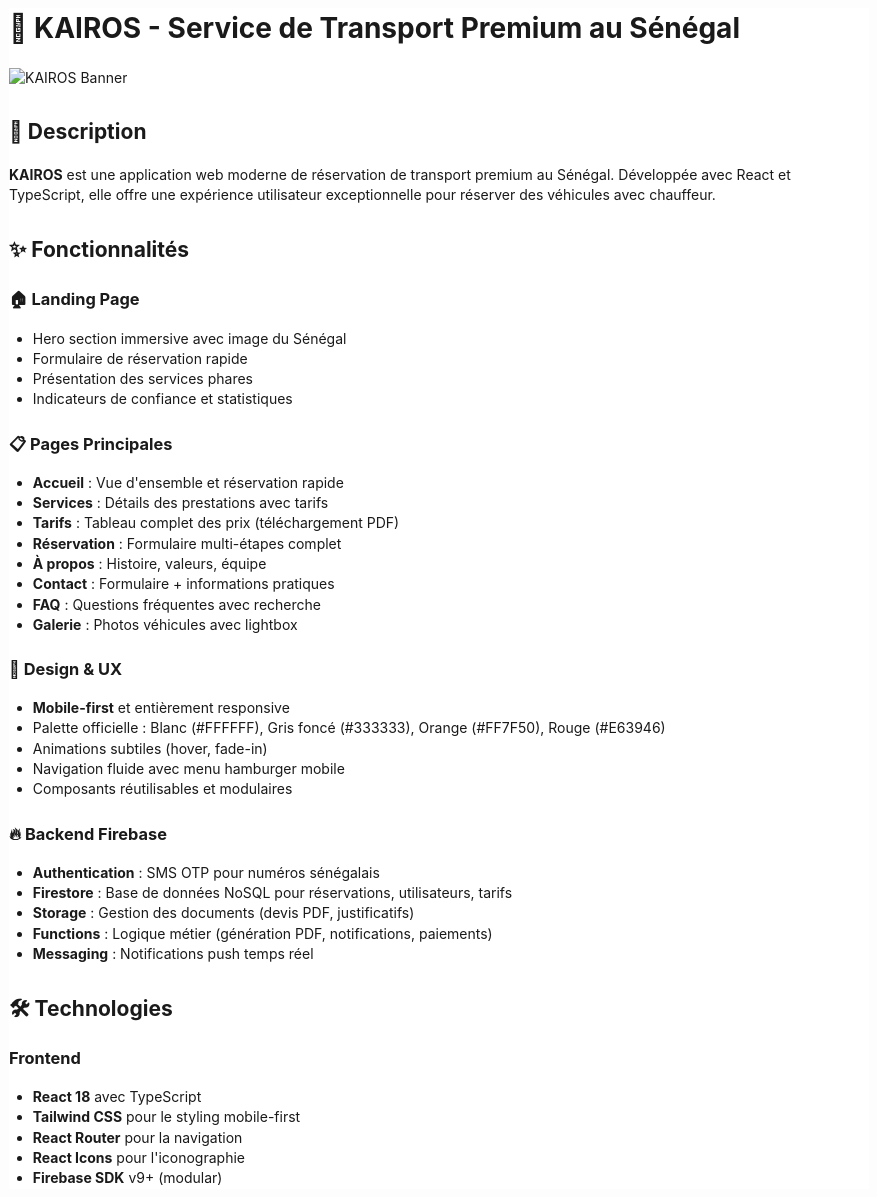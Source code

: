 # 🚗 KAIROS - Service de Transport Premium au Sénégal

![KAIROS Banner](https://images.unsplash.com/photo-1544620347-c4fd4a3d5957?w=800&h=300&fit=crop)

## 🌟 Description

**KAIROS** est une application web moderne de réservation de transport premium au Sénégal. Développée avec React et TypeScript, elle offre une expérience utilisateur exceptionnelle pour réserver des véhicules avec chauffeur.

## ✨ Fonctionnalités

### 🏠 **Landing Page**
- Hero section immersive avec image du Sénégal
- Formulaire de réservation rapide
- Présentation des services phares
- Indicateurs de confiance et statistiques

### 📋 **Pages Principales**
- **Accueil** : Vue d'ensemble et réservation rapide
- **Services** : Détails des prestations avec tarifs
- **Tarifs** : Tableau complet des prix (téléchargement PDF)
- **Réservation** : Formulaire multi-étapes complet
- **À propos** : Histoire, valeurs, équipe
- **Contact** : Formulaire + informations pratiques
- **FAQ** : Questions fréquentes avec recherche
- **Galerie** : Photos véhicules avec lightbox

### 🎨 **Design & UX**
- **Mobile-first** et entièrement responsive
- Palette officielle : Blanc (#FFFFFF), Gris foncé (#333333), Orange (#FF7F50), Rouge (#E63946)
- Animations subtiles (hover, fade-in)
- Navigation fluide avec menu hamburger mobile
- Composants réutilisables et modulaires

### 🔥 **Backend Firebase**
- **Authentication** : SMS OTP pour numéros sénégalais
- **Firestore** : Base de données NoSQL pour réservations, utilisateurs, tarifs
- **Storage** : Gestion des documents (devis PDF, justificatifs)
- **Functions** : Logique métier (génération PDF, notifications, paiements)
- **Messaging** : Notifications push temps réel

## 🛠 Technologies

### Frontend
- **React 18** avec TypeScript
- **Tailwind CSS** pour le styling mobile-first
- **React Router** pour la navigation
- **React Icons** pour l'iconographie
- **Firebase SDK** v9+ (modular)
